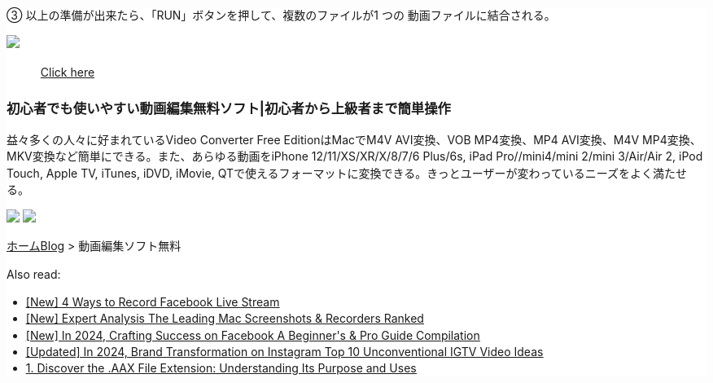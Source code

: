 ③ 以上の準備が出来たら、「RUN」ボタンを押して、複数のファイルが1 つの 動画ファイルに結合される。



![](https://www.macxdvd.com/blog/../seoimage/video-converterru.png)


<span id="1304647">
					<video width="240" height="200" style="cursor:pointer"
           poster="//a.impactradius-go.com/display-clicktoplayimage/1304647.png"
           onclick="if(!this.playClicked){this.play();this.setAttribute('controls',true);this.playClicked=true;}">
	   <source src="//a.impactradius-go.com/display-ad/15852-1304647">
	   <img src="//a.impactradius-go.com/display-clicktoplayimage/1304647.png" style="border: none; height: 100%; width: 100%; object-fit: contain">
	</video>
	<div style="width:150px;text-align:center"><a href="javascript:window.open(decodeURIComponent('https%3A%2F%2Fthefitville.pxf.io%2Fc%2F5597632%2F1304647%2F15852'), '_blank');void(0);">Click here</a></div>
</span>
<img height="0" width="0" src="https://imp.pxf.io/i/5597632/1304647/15852" style="position:absolute;visibility:hidden;" border="0" />

### 初心者でも使いやすい動画編集無料ソフト|初心者から上級者まで簡単操作

益々多くの人々に好まれているVideo Converter Free EditionはMacでM4V AVI変換、VOB MP4変換、MP4 AVI変換、M4V MP4変換、MKV変換など簡単にできる。また、あらゆる動画をiPhone 12/11/XS/XR/X/8/7/6 Plus/6s, iPad Pro//mini4/mini 2/mini 3/Air/Air 2, iPod Touch, Apple TV, iTunes, iDVD, iMovie, QTで使えるフォーマットに変換できる。きっとユーザーが変わっているニーズをよく満たせる。

[![](https://www.macxdvd.com/blog/new-fourteen/mac.png)](https://tools.techidaily.com/macxdvd/products/) [![](https://www.macxdvd.com/blog/new-fourteen/winx.png)](https://tools.techidaily.com/macxdvd/products/) 



[ホーム](https://tools.techidaily.com/macxdvd/products/)[Blog](https://tools.techidaily.com/macxdvd/products/) \> 動画編集ソフト無料

<ins class="adsbygoogle"
     style="display:block"
     data-ad-format="autorelaxed"
     data-ad-client="ca-pub-7571918770474297"
     data-ad-slot="1223367746"></ins>



<ins class="adsbygoogle"
     style="display:block"
     data-ad-client="ca-pub-7571918770474297"
     data-ad-slot="8358498916"
     data-ad-format="auto"
     data-full-width-responsive="true"></ins>

<span class="atpl-alsoreadstyle">Also read:</span>
<div><ul>
<li><a href="https://screen-sharing-recording.techidaily.com/new-4-ways-to-record-facebook-live-stream/"><u>[New] 4 Ways to Record Facebook Live Stream</u></a></li>
<li><a href="https://screen-recording.techidaily.com/new-expert-analysis-the-leading-mac-screenshots-and-recorders-ranked/"><u>[New] Expert Analysis  The Leading Mac Screenshots & Recorders Ranked</u></a></li>
<li><a href="https://facebook-videos.techidaily.com/new-in-2024-crafting-success-on-facebook-a-beginners-and-pro-guide-compilation/"><u>[New] In 2024, Crafting Success on Facebook  A Beginner's & Pro Guide Compilation</u></a></li>
<li><a href="https://instagram-video-files.techidaily.com/updated-in-2024-brand-transformation-on-instagram-top-10-unconventional-igtv-video-ideas/"><u>[Updated] In 2024, Brand Transformation on Instagram  Top 10 Unconventional IGTV Video Ideas</u></a></li>
<li><a href="https://solve-lab.techidaily.com/1-discover-the-aax-file-extension-understanding-its-purpose-and-uses/"><u>1. Discover the .AAX File Extension: Understanding Its Purpose and Uses</u></a></li>